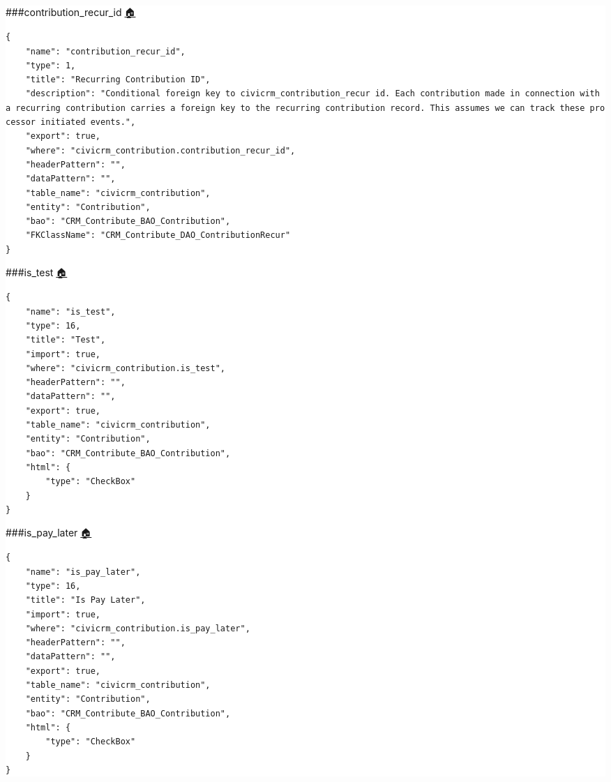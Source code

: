 ```
```

###<a name='field_contribution_recur_id'></a>contribution_recur_id [:house:](index.md)

```
{
    "name": "contribution_recur_id",
    "type": 1,
    "title": "Recurring Contribution ID",
    "description": "Conditional foreign key to civicrm_contribution_recur id. Each contribution made in connection with a recurring contribution carries a foreign key to the recurring contribution record. This assumes we can track these processor initiated events.",
    "export": true,
    "where": "civicrm_contribution.contribution_recur_id",
    "headerPattern": "",
    "dataPattern": "",
    "table_name": "civicrm_contribution",
    "entity": "Contribution",
    "bao": "CRM_Contribute_BAO_Contribution",
    "FKClassName": "CRM_Contribute_DAO_ContributionRecur"
}
```

###<a name='field_is_test'></a>is_test [:house:](index.md)

```
{
    "name": "is_test",
    "type": 16,
    "title": "Test",
    "import": true,
    "where": "civicrm_contribution.is_test",
    "headerPattern": "",
    "dataPattern": "",
    "export": true,
    "table_name": "civicrm_contribution",
    "entity": "Contribution",
    "bao": "CRM_Contribute_BAO_Contribution",
    "html": {
        "type": "CheckBox"
    }
}
```

###<a name='field_is_pay_later'></a>is_pay_later [:house:](index.md)

```
{
    "name": "is_pay_later",
    "type": 16,
    "title": "Is Pay Later",
    "import": true,
    "where": "civicrm_contribution.is_pay_later",
    "headerPattern": "",
    "dataPattern": "",
    "export": true,
    "table_name": "civicrm_contribution",
    "entity": "Contribution",
    "bao": "CRM_Contribute_BAO_Contribution",
    "html": {
        "type": "CheckBox"
    }
}
```
